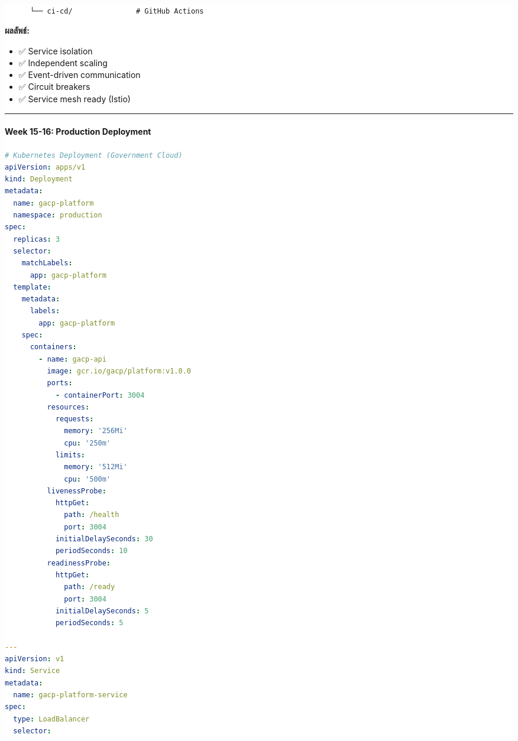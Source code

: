 ```
      └── ci-cd/               # GitHub Actions
```

**ผลลัพธ์:**

- ✅ Service isolation
- ✅ Independent scaling
- ✅ Event-driven communication
- ✅ Circuit breakers
- ✅ Service mesh ready (Istio)

---

#### **Week 15-16: Production Deployment**

```yaml
# Kubernetes Deployment (Government Cloud)
apiVersion: apps/v1
kind: Deployment
metadata:
  name: gacp-platform
  namespace: production
spec:
  replicas: 3
  selector:
    matchLabels:
      app: gacp-platform
  template:
    metadata:
      labels:
        app: gacp-platform
    spec:
      containers:
        - name: gacp-api
          image: gcr.io/gacp/platform:v1.0.0
          ports:
            - containerPort: 3004
          resources:
            requests:
              memory: '256Mi'
              cpu: '250m'
            limits:
              memory: '512Mi'
              cpu: '500m'
          livenessProbe:
            httpGet:
              path: /health
              port: 3004
            initialDelaySeconds: 30
            periodSeconds: 10
          readinessProbe:
            httpGet:
              path: /ready
              port: 3004
            initialDelaySeconds: 5
            periodSeconds: 5

---
apiVersion: v1
kind: Service
metadata:
  name: gacp-platform-service
spec:
  type: LoadBalancer
  selector:
```